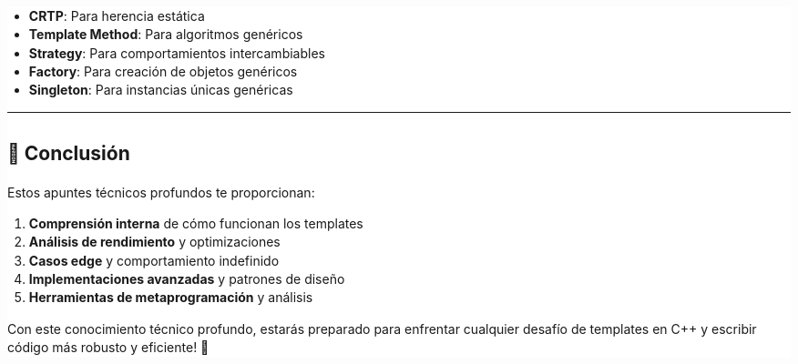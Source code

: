 - **CRTP**: Para herencia estática
- **Template Method**: Para algoritmos genéricos
- **Strategy**: Para comportamientos intercambiables
- **Factory**: Para creación de objetos genéricos
- **Singleton**: Para instancias únicas genéricas

---

## 🚀 Conclusión

Estos apuntes técnicos profundos te proporcionan:

1. **Comprensión interna** de cómo funcionan los templates
2. **Análisis de rendimiento** y optimizaciones
3. **Casos edge** y comportamiento indefinido
4. **Implementaciones avanzadas** y patrones de diseño
5. **Herramientas de metaprogramación** y análisis

Con este conocimiento técnico profundo, estarás preparado para enfrentar cualquier desafío de templates en C++ y escribir código más robusto y eficiente! 🎯
